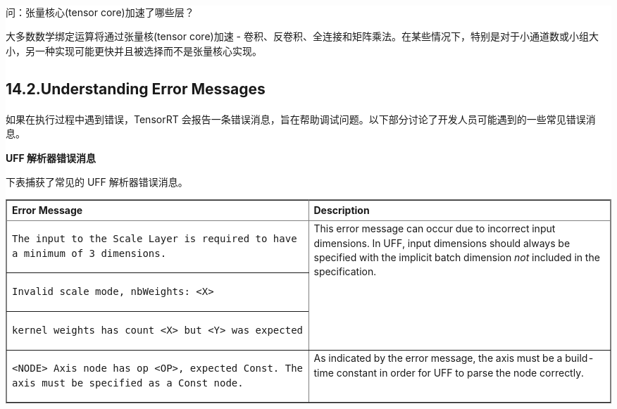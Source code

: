 问：张量核心(tensor core)加速了哪些层？

大多数数学绑定运算将通过张量核(tensor core)加速 - 卷积、反卷积、全连接和矩阵乘法。在某些情况下，特别是对于小通道数或小组大小，另一种实现可能更快并且被选择而不是张量核心实现。

## 14.2.Understanding Error Messages

如果在执行过程中遇到错误，TensorRT 会报告一条错误消息，旨在帮助调试问题。以下部分讨论了开发人员可能遇到的一些常见错误消息。

**UFF 解析器错误消息**

下表捕获了常见的 UFF 解析器错误消息。


<div class="tablenoborder"><a name="error-messaging__table_mjd_hzj_1gb" shape="rect">
                                    <!-- --></a><table cellpadding="4" cellspacing="0" summary="" id="error-messaging__table_mjd_hzj_1gb" class="table" frame="border" border="1" rules="all">
                                    <thead class="thead" align="left">
                                       <tr class="row">
                                          <th class="entry" valign="top" width="50%" id="d54e15081" rowspan="1" colspan="1">Error Message</th>
                                          <th class="entry" valign="top" width="50%" id="d54e15084" rowspan="1" colspan="1">Description</th>
                                       </tr>
                                    </thead>
                                    <tbody class="tbody">
                                       <tr class="row">
                                          <td class="entry" valign="top" width="50%" headers="d54e15081" rowspan="1" colspan="1"><pre class="pre screen" xml:space="preserve"><kbd class="ph userinput">The input to the Scale Layer is required to have a minimum of 3 dimensions.</kbd></pre></td>
                                          <td class="entry" rowspan="3" valign="top" width="50%" headers="d54e15084" colspan="1">This error message can occur due to incorrect
                                             input dimensions. In UFF, input dimensions should always be
                                             specified with the implicit batch dimension <em class="ph i">not</em> included
                                             in the specification.
                                          </td>
                                       </tr>
                                       <tr class="row">
                                          <td class="entry" valign="top" width="50%" headers="d54e15081" rowspan="1" colspan="1"><pre class="pre screen" xml:space="preserve"><kbd class="ph userinput">Invalid scale mode, nbWeights: &lt;X&gt;</kbd></pre></td>
                                       </tr>
                                       <tr class="row">
                                          <td class="entry" valign="top" width="50%" headers="d54e15081" rowspan="1" colspan="1"><pre class="pre screen" xml:space="preserve"><kbd class="ph userinput">kernel weights has count &lt;X&gt; but &lt;Y&gt; was expected</kbd></pre></td>
                                       </tr>
                                       <tr class="row">
                                          <td class="entry" valign="top" width="50%" headers="d54e15081" rowspan="1" colspan="1"><pre class="pre screen" xml:space="preserve"><kbd class="ph userinput">&lt;NODE&gt; Axis node has op &lt;OP&gt;, expected Const. The axis must be specified as a Const node.</kbd></pre></td>
                                          <td class="entry" valign="top" width="50%" headers="d54e15084" rowspan="1" colspan="1">As indicated by the error message, the axis must be a
                                             build-time constant in order for UFF to parse the node
                                             correctly.
                                          </td>
                                       </tr>
                                    </tbody>
                                 </table>
                              </div>
